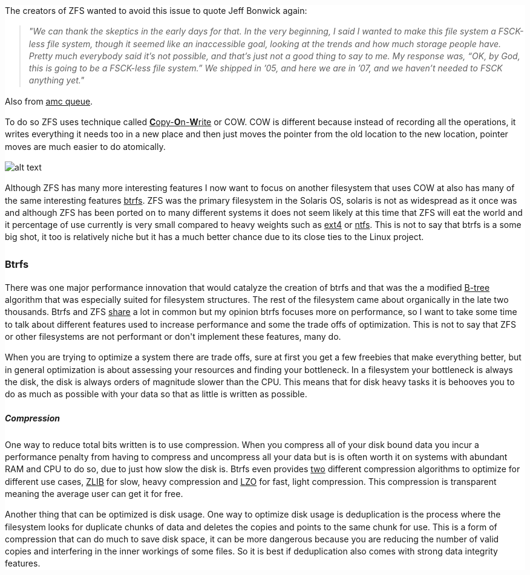The creators of ZFS wanted to avoid this issue to quote Jeff Bonwick again:

>*"We can thank the skeptics in the early days for that. In the very beginning, I said I wanted to make this file system a FSCK-less file system, though it seemed like an inaccessible goal, looking at the trends and how much storage people have. Pretty much everybody said it’s not possible, and that’s just not a good thing to say to me. My response was, “OK, by God, this is going to be a FSCK-less file system.” We shipped in ’05, and here we are in ’07, and we haven’t needed to FSCK anything yet."*

Also from [amc queue](http://queue.acm.org/detail.cfm?id=1317400).

To do so ZFS uses technique called [**C**opy-**O**n-**W**rite](http://storagegaga.com/tag/copy-on-write/) or COW. COW is different because instead of recording all the operations, it writes everything it needs too in a new place and then just moves the pointer from the old location to the new location, pointer moves are much easier to do atomically. 

![alt text](https://pthree.org/wp-content/uploads/2012/12/copy-on-write.png)

Although ZFS has many more interesting features I now want to focus on another filesystem that uses COW at also has many of the same interesting features [btrfs](#btrfs). ZFS was the primary filesystem in the Solaris OS, solaris is not as widespread as it once was and although ZFS has been ported on to many different systems it does not seem likely at this time that ZFS will eat the world and it percentage of use currently is very small compared to heavy weights such as [ext4](#defaults) or [ntfs](#defaults). This is not to say that btrfs is a some big shot, it too is relatively niche but it has a much better chance due to its close ties to the Linux project.

### <a name="btrfs">Btrfs</a> 

There was one major performance innovation that would catalyze the creation of btrfs and that was the a modified [B-tree](http://btechsmartclass.com/DS/U5_T3.html) algorithm that was especially suited for filesystem structures. The rest of the filesystem came about organically in the late two thousands. Btrfs and ZFS [share](https://lwn.net/Articles/342892/) a lot in common but my opinion btrfs focuses more on performance, so I want to take some time to talk about different features used to increase performance and some the trade offs of optimization. This is not to say that ZFS or other filesystems are not performant or don't implement these features, many do. 

When you are trying to optimize a system there are trade offs, sure at first you get a few freebies that make everything better, but in general optimization is about assessing your resources and finding your bottleneck. In a filesystem your bottleneck is always the disk, the disk is always orders of magnitude slower than the CPU. This means that for disk heavy tasks it is behooves you to do as much as possible with your data so that as little is written as possible.

##### <a name="compression">Compression</a>

One way to reduce total bits written is to use compression. When you compress all of your disk bound data you incur a performance penalty from having to compress and uncompress all your data but is is often worth it on systems with abundant RAM and CPU to do so, due to just how slow the disk is. Btrfs even provides [two](https://btrfs.wiki.kernel.org/index.php/Compression) different compression algorithms to optimize for different use cases, [ZLIB](https://www.zlib.net/) for slow, heavy compression and [LZO](http://www.oberhumer.com/opensource/lzo/) for fast, light compression. This compression is transparent meaning the average user can get it for free.

Another thing that can be optimized is disk usage. One way to optimize disk usage is deduplication is the process where the filesystem looks for duplicate chunks of data and deletes the copies and points to the same chunk for use. This is a form of compression that can do much to save disk space, it can be more dangerous because you are reducing the number of valid copies and interfering in the inner workings of some files. So it is best if deduplication also comes with strong data integrity features.
